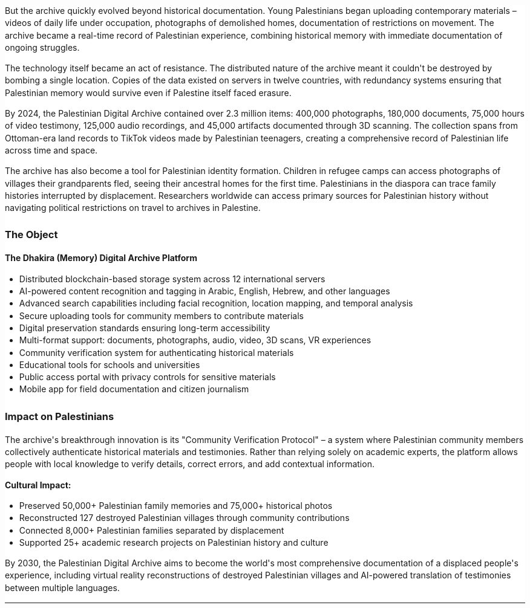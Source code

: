 But the archive quickly evolved beyond historical documentation. Young Palestinians began uploading contemporary materials – videos of daily life under occupation, photographs of demolished homes, documentation of restrictions on movement. The archive became a real-time record of Palestinian experience, combining historical memory with immediate documentation of ongoing struggles.

The technology itself became an act of resistance. The distributed nature of the archive meant it couldn't be destroyed by bombing a single location. Copies of the data existed on servers in twelve countries, with redundancy systems ensuring that Palestinian memory would survive even if Palestine itself faced erasure.

By 2024, the Palestinian Digital Archive contained over 2.3 million items: 400,000 photographs, 180,000 documents, 75,000 hours of video testimony, 125,000 audio recordings, and 45,000 artifacts documented through 3D scanning. The collection spans from Ottoman-era land records to TikTok videos made by Palestinian teenagers, creating a comprehensive record of Palestinian life across time and space.

The archive has also become a tool for Palestinian identity formation. Children in refugee camps can access photographs of villages their grandparents fled, seeing their ancestral homes for the first time. Palestinians in the diaspora can trace family histories interrupted by displacement. Researchers worldwide can access primary sources for Palestinian history without navigating political restrictions on travel to archives in Palestine.

### The Object

**The Dhakira (Memory) Digital Archive Platform**
- Distributed blockchain-based storage system across 12 international servers
- AI-powered content recognition and tagging in Arabic, English, Hebrew, and other languages
- Advanced search capabilities including facial recognition, location mapping, and temporal analysis
- Secure uploading tools for community members to contribute materials
- Digital preservation standards ensuring long-term accessibility
- Multi-format support: documents, photographs, audio, video, 3D scans, VR experiences
- Community verification system for authenticating historical materials
- Educational tools for schools and universities
- Public access portal with privacy controls for sensitive materials
- Mobile app for field documentation and citizen journalism

### Impact on Palestinians

The archive's breakthrough innovation is its "Community Verification Protocol" – a system where Palestinian community members collectively authenticate historical materials and testimonies. Rather than relying solely on academic experts, the platform allows people with local knowledge to verify details, correct errors, and add contextual information.

**Cultural Impact:**
- Preserved 50,000+ Palestinian family memories and 75,000+ historical photos
- Reconstructed 127 destroyed Palestinian villages through community contributions
- Connected 8,000+ Palestinian families separated by displacement
- Supported 25+ academic research projects on Palestinian history and culture

By 2030, the Palestinian Digital Archive aims to become the world's most comprehensive documentation of a displaced people's experience, including virtual reality reconstructions of destroyed Palestinian villages and AI-powered translation of testimonies between multiple languages.

---